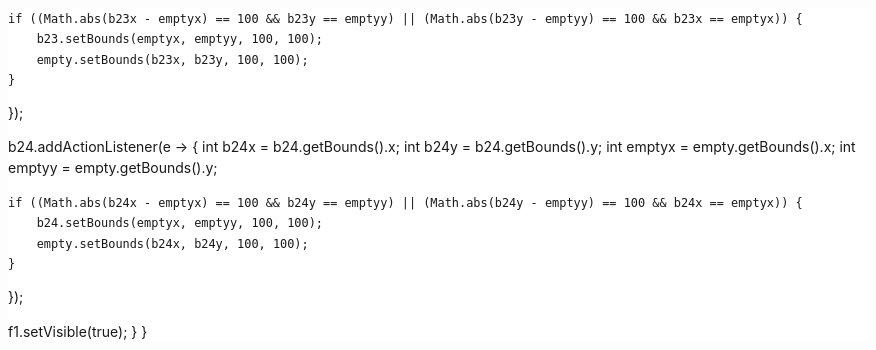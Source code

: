     if ((Math.abs(b23x - emptyx) == 100 && b23y == emptyy) || (Math.abs(b23y - emptyy) == 100 && b23x == emptyx)) {
        b23.setBounds(emptyx, emptyy, 100, 100);
        empty.setBounds(b23x, b23y, 100, 100);
    }
});




b24.addActionListener(e -> {
    int b24x = b24.getBounds().x;
    int b24y = b24.getBounds().y;
    int emptyx = empty.getBounds().x;
    int emptyy = empty.getBounds().y;

    if ((Math.abs(b24x - emptyx) == 100 && b24y == emptyy) || (Math.abs(b24y - emptyy) == 100 && b24x == emptyx)) {
        b24.setBounds(emptyx, emptyy, 100, 100);
        empty.setBounds(b24x, b24y, 100, 100);
    }
});





f1.setVisible(true);
    }
}
